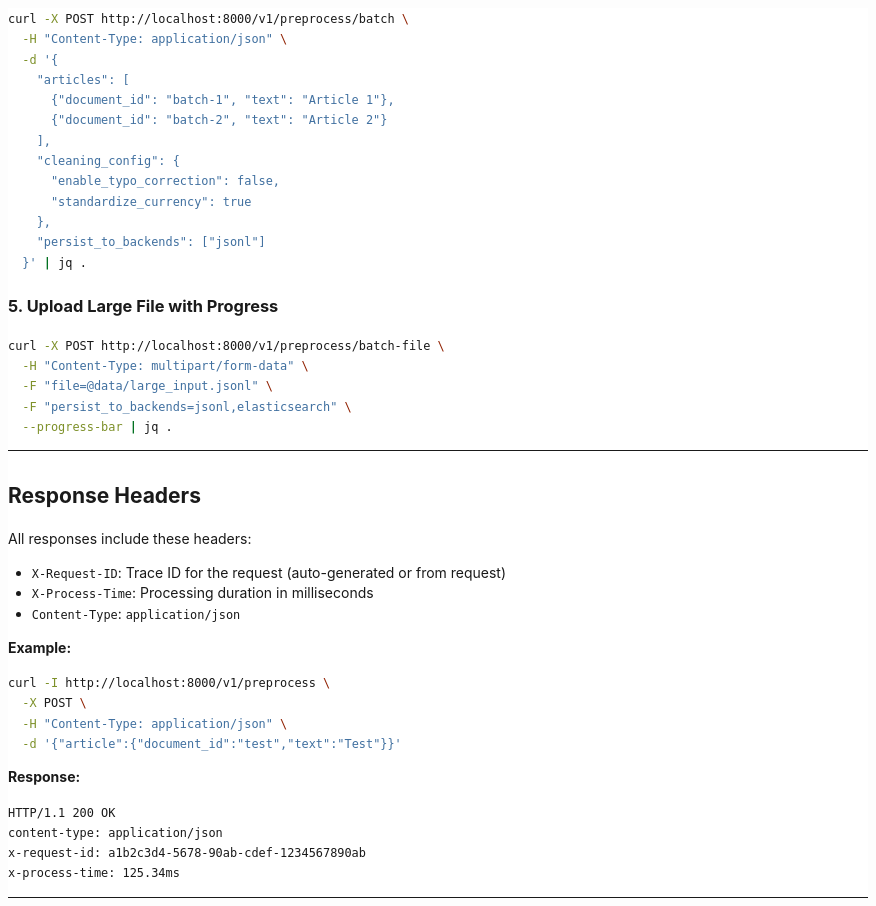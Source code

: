 ```bash
curl -X POST http://localhost:8000/v1/preprocess/batch \
  -H "Content-Type: application/json" \
  -d '{
    "articles": [
      {"document_id": "batch-1", "text": "Article 1"},
      {"document_id": "batch-2", "text": "Article 2"}
    ],
    "cleaning_config": {
      "enable_typo_correction": false,
      "standardize_currency": true
    },
    "persist_to_backends": ["jsonl"]
  }' | jq .
```

### 5. Upload Large File with Progress

```bash
curl -X POST http://localhost:8000/v1/preprocess/batch-file \
  -H "Content-Type: multipart/form-data" \
  -F "file=@data/large_input.jsonl" \
  -F "persist_to_backends=jsonl,elasticsearch" \
  --progress-bar | jq .
```

---

## Response Headers

All responses include these headers:

- `X-Request-ID`: Trace ID for the request (auto-generated or from request)
- `X-Process-Time`: Processing duration in milliseconds
- `Content-Type`: `application/json`

**Example:**

```bash
curl -I http://localhost:8000/v1/preprocess \
  -X POST \
  -H "Content-Type: application/json" \
  -d '{"article":{"document_id":"test","text":"Test"}}'
```

**Response:**

```
HTTP/1.1 200 OK
content-type: application/json
x-request-id: a1b2c3d4-5678-90ab-cdef-1234567890ab
x-process-time: 125.34ms
```

---
